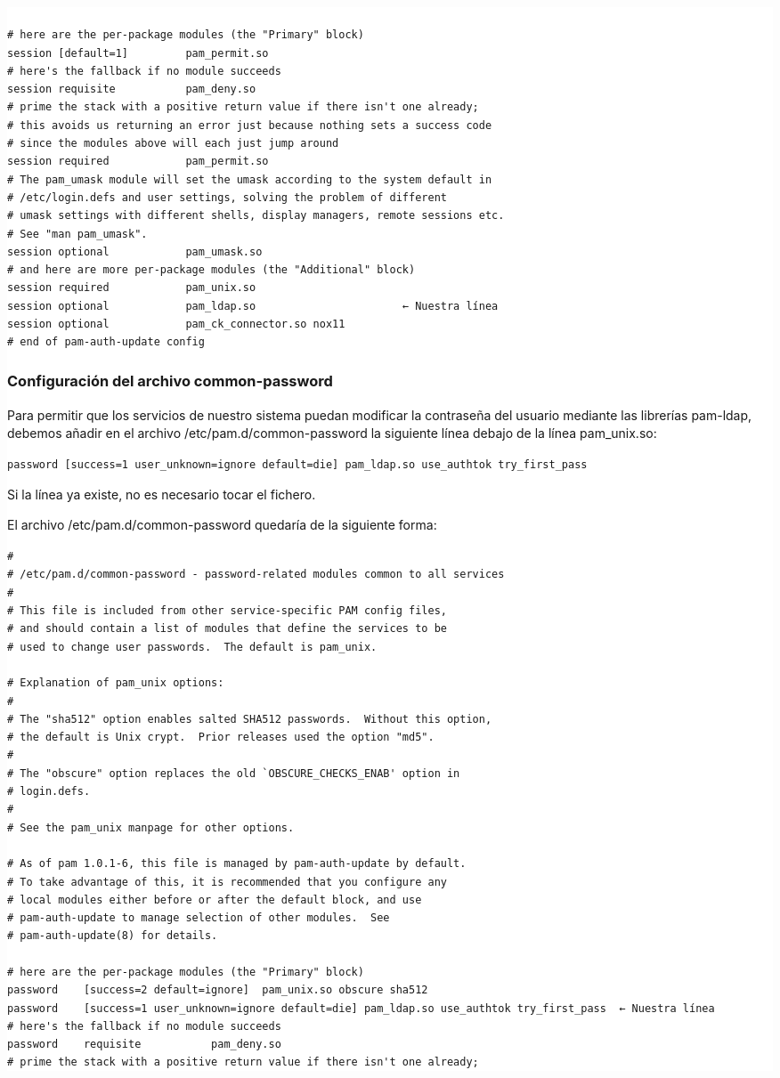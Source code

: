 ```

# here are the per-package modules (the "Primary" block)
session	[default=1]			pam_permit.so
# here's the fallback if no module succeeds
session	requisite			pam_deny.so
# prime the stack with a positive return value if there isn't one already;
# this avoids us returning an error just because nothing sets a success code
# since the modules above will each just jump around
session	required			pam_permit.so
# The pam_umask module will set the umask according to the system default in
# /etc/login.defs and user settings, solving the problem of different
# umask settings with different shells, display managers, remote sessions etc.
# See "man pam_umask".
session optional			pam_umask.so
# and here are more per-package modules (the "Additional" block)
session	required			pam_unix.so 
session	optional			pam_ldap.so 	                  ← Nuestra línea
session	optional			pam_ck_connector.so nox11
# end of pam-auth-update config
```

### Configuración del archivo common-password

Para permitir que los servicios de nuestro sistema puedan modificar la contraseña del usuario mediante las librerías pam-ldap, debemos añadir en el archivo /etc/pam.d/common-password la siguiente línea debajo de la línea pam_unix.so:

```
password [success=1 user_unknown=ignore default=die] pam_ldap.so use_authtok try_first_pass
```

Si la línea ya existe, no es necesario tocar el fichero.

El archivo /etc/pam.d/common-password quedaría de la siguiente forma:

```
#
# /etc/pam.d/common-password - password-related modules common to all services
#
# This file is included from other service-specific PAM config files,
# and should contain a list of modules that define the services to be
# used to change user passwords.  The default is pam_unix.

# Explanation of pam_unix options:
#
# The "sha512" option enables salted SHA512 passwords.  Without this option,
# the default is Unix crypt.  Prior releases used the option "md5".
#
# The "obscure" option replaces the old `OBSCURE_CHECKS_ENAB' option in
# login.defs.
#
# See the pam_unix manpage for other options.

# As of pam 1.0.1-6, this file is managed by pam-auth-update by default.
# To take advantage of this, it is recommended that you configure any
# local modules either before or after the default block, and use
# pam-auth-update to manage selection of other modules.  See
# pam-auth-update(8) for details.

# here are the per-package modules (the "Primary" block)
password	[success=2 default=ignore]	pam_unix.so obscure sha512
password	[success=1 user_unknown=ignore default=die]	pam_ldap.so use_authtok try_first_pass 	← Nuestra línea
# here's the fallback if no module succeeds
password	requisite			pam_deny.so
# prime the stack with a positive return value if there isn't one already;
```